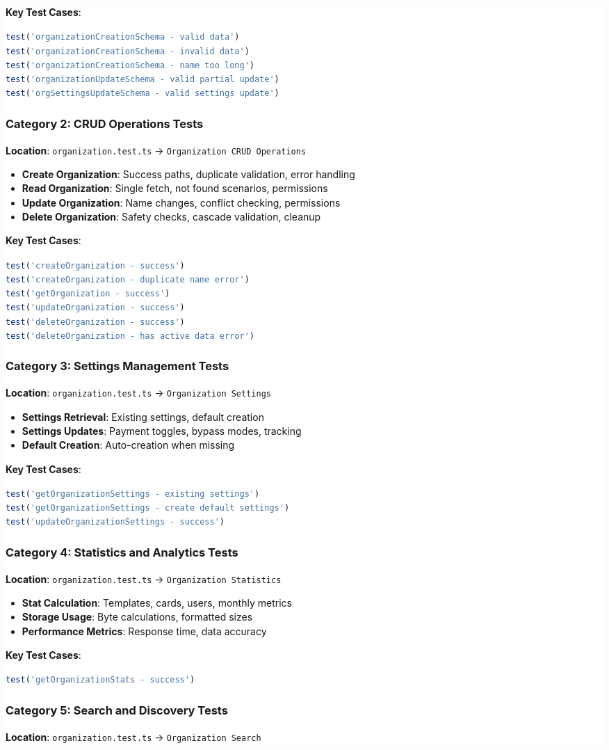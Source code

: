 **Key Test Cases**:
```typescript
test('organizationCreationSchema - valid data')
test('organizationCreationSchema - invalid data') 
test('organizationCreationSchema - name too long')
test('organizationUpdateSchema - valid partial update')
test('orgSettingsUpdateSchema - valid settings update')
```

### **Category 2: CRUD Operations Tests**
**Location**: `organization.test.ts` → `Organization CRUD Operations`

- **Create Organization**: Success paths, duplicate validation, error handling
- **Read Organization**: Single fetch, not found scenarios, permissions
- **Update Organization**: Name changes, conflict checking, permissions
- **Delete Organization**: Safety checks, cascade validation, cleanup

**Key Test Cases**:
```typescript
test('createOrganization - success')
test('createOrganization - duplicate name error')
test('getOrganization - success')
test('updateOrganization - success')
test('deleteOrganization - success')
test('deleteOrganization - has active data error')
```

### **Category 3: Settings Management Tests**
**Location**: `organization.test.ts` → `Organization Settings`

- **Settings Retrieval**: Existing settings, default creation
- **Settings Updates**: Payment toggles, bypass modes, tracking
- **Default Creation**: Auto-creation when missing

**Key Test Cases**:
```typescript
test('getOrganizationSettings - existing settings')
test('getOrganizationSettings - create default settings')
test('updateOrganizationSettings - success')
```

### **Category 4: Statistics and Analytics Tests**
**Location**: `organization.test.ts` → `Organization Statistics`

- **Stat Calculation**: Templates, cards, users, monthly metrics
- **Storage Usage**: Byte calculations, formatted sizes
- **Performance Metrics**: Response time, data accuracy

**Key Test Cases**:
```typescript
test('getOrganizationStats - success')
```

### **Category 5: Search and Discovery Tests**
**Location**: `organization.test.ts` → `Organization Search`
